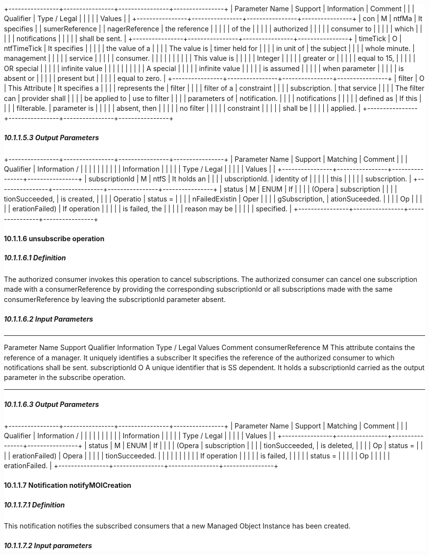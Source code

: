 +----------------+----------------+----------------+----------------+ | Parameter Name | Support | Information | Comment | | | Qualifier | Type / Legal | | | | | Values | | +----------------+----------------+----------------+----------------+ | con | M | ntfMa | It specifies | | sumerReference | | nagerReference | the reference | | | | | of the | | | | | authorized | | | | | consumer to | | | | | which | | | | | notifications | | | | | shall be sent. | +----------------+----------------+----------------+----------------+ | timeTick | O | ntfTimeTick | It specifies | | | | | the value of a | | | | The value is | timer held for | | | | in unit of | the subject | | | | whole minute. | management | | | | | service | | | | | consumer. | | | | | | | | | | This value is | | | | | Integer | | | | | greater or | | | | | equal to 15, | | | | | OR special | | | | | infinite value | | | | | | | | | | A special | | | | | infinite value | | | | | is assumed | | | | | when parameter | | | | | is absent or | | | | | present but | | | | | equal to zero. | +----------------+----------------+----------------+----------------+ | filter | O | This Attribute | It specifies a | | | | represents the | filter | | | | filter of a | constraint | | | | subscription. | that service | | | | The filter can | provider shall | | | | be applied to | use to filter | | | | parameters of | notification. | | | | notifications | | | | | defined as | If this | | | | filterable. | parameter is | | | | | absent, then | | | | | no filter | | | | | constraint | | | | | shall be | | | | | applied. | +----------------+----------------+----------------+----------------+
##### 10.1.1.5.3 Output Parameters
+----------------+----------------+----------------+----------------+ | Parameter Name | Support | Matching | Comment | | | Qualifier | Information / | | | | | | | | | | Information | | | | | Type / Legal | | | | | Values | | +----------------+----------------+----------------+----------------+ | subscriptionId | M | ntfS | It holds an | | | | ubscriptionId. | identity of | | | | | this | | | | | subscription. | +----------------+----------------+----------------+----------------+ | status | M | ENUM | If | | | | (Opera | subscription | | | | tionSucceeded, | is created, | | | | Operatio | status = | | | | nFailedExistin | Oper | | | | gSubscription, | ationSuceeded. | | | | Op | | | | | erationFailed) | If operation | | | | | is failed, the | | | | | reason may be | | | | | specified. | +----------------+----------------+----------------+----------------+
#### 10.1.1.6 unsubscribe operation
##### 10.1.1.6.1 Definition
The authorized consumer invokes this operation to cancel subscriptions. The
authorized consumer can cancel one subscription made with a consumerReference
by providing the corresponding subscriptionId or all subscriptions made with
the same consumerReference by leaving the subscriptionId parameter absent.
##### 10.1.1.6.2 Input Parameters
* * *
Parameter Name Support Qualifier Information Type / Legal Values Comment
consumerReference M This attribute contains the reference of a manager. It
uniquely identifies a subscriber It specifies the reference of the authorized
consumer to which notifications shall be sent. subscriptionId O A unique
identifier that is SS dependent. It holds a subscriptionId carried as the
output parameter in the subscribe operation.
* * *
##### 10.1.1.6.3 Output Parameters
+----------------+----------------+----------------+----------------+ | Parameter Name | Support | Matching | Comment | | | Qualifier | Information / | | | | | | | | | | Information | | | | | Type / Legal | | | | | Values | | +----------------+----------------+----------------+----------------+ | status | M | ENUM | If | | | | (Opera | subscription | | | | tionSucceeded, | is deleted, | | | | Op | status = | | | | erationFailed) | Opera | | | | | tionSucceeded. | | | | | | | | | | If operation | | | | | is failed, | | | | | status = | | | | | Op | | | | | erationFailed. | +----------------+----------------+----------------+----------------+
#### 10.1.1.7 Notification notifyMOICreation
##### 10.1.1.7.1 Definition
This notification notifies the subscribed consumers that a new Managed Object
Instance has been created.
##### 10.1.1.7.2 Input parameters